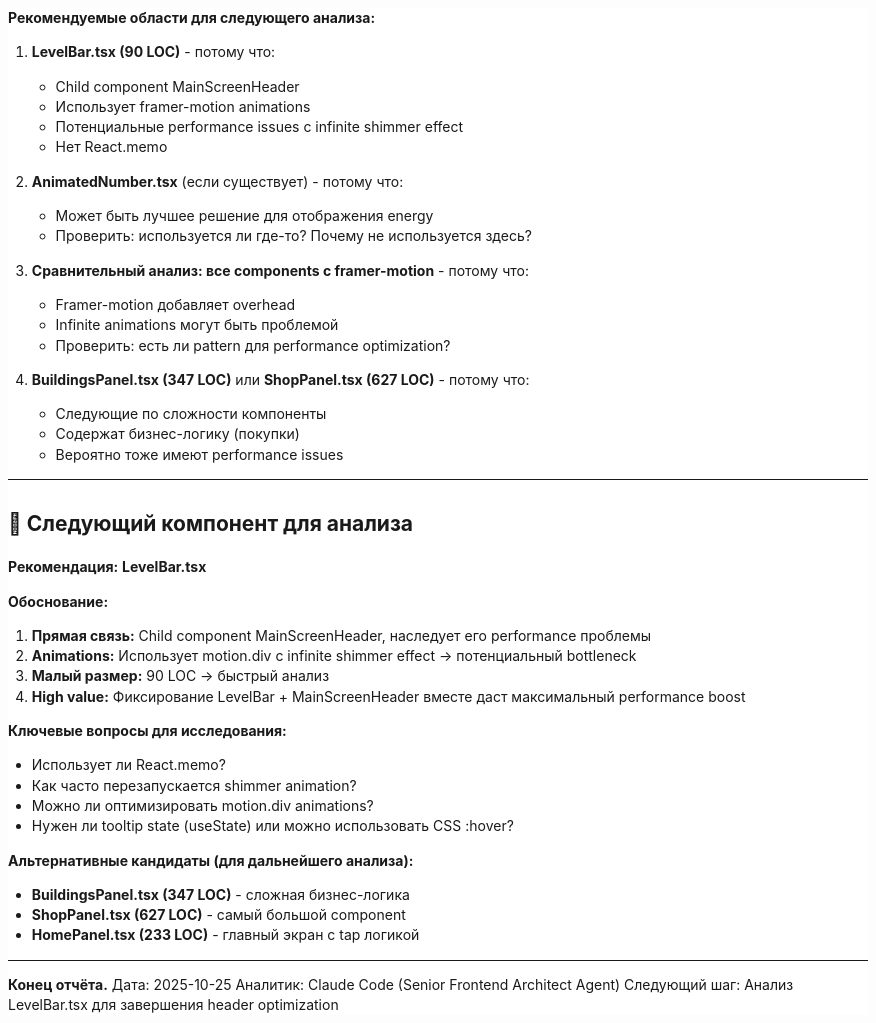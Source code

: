 **Рекомендуемые области для следующего анализа:**

1. **LevelBar.tsx (90 LOC)** - потому что:
   - Child component MainScreenHeader
   - Использует framer-motion animations
   - Потенциальные performance issues с infinite shimmer effect
   - Нет React.memo

2. **AnimatedNumber.tsx** (если существует) - потому что:
   - Может быть лучшее решение для отображения energy
   - Проверить: используется ли где-то? Почему не используется здесь?

3. **Сравнительный анализ: все components с framer-motion** - потому что:
   - Framer-motion добавляет overhead
   - Infinite animations могут быть проблемой
   - Проверить: есть ли pattern для performance optimization?

4. **BuildingsPanel.tsx (347 LOC)** или **ShopPanel.tsx (627 LOC)** - потому что:
   - Следующие по сложности компоненты
   - Содержат бизнес-логику (покупки)
   - Вероятно тоже имеют performance issues

---

## 📌 Следующий компонент для анализа

**Рекомендация:** **LevelBar.tsx**

**Обоснование:**
1. **Прямая связь:** Child component MainScreenHeader, наследует его performance проблемы
2. **Animations:** Использует motion.div с infinite shimmer effect → потенциальный bottleneck
3. **Малый размер:** 90 LOC → быстрый анализ
4. **High value:** Фиксирование LevelBar + MainScreenHeader вместе даст максимальный performance boost

**Ключевые вопросы для исследования:**
- Использует ли React.memo?
- Как часто перезапускается shimmer animation?
- Можно ли оптимизировать motion.div animations?
- Нужен ли tooltip state (useState) или можно использовать CSS :hover?

**Альтернативные кандидаты (для дальнейшего анализа):**
- **BuildingsPanel.tsx (347 LOC)** - сложная бизнес-логика
- **ShopPanel.tsx (627 LOC)** - самый большой component
- **HomePanel.tsx (233 LOC)** - главный экран с tap логикой

---

**Конец отчёта.**
Дата: 2025-10-25
Аналитик: Claude Code (Senior Frontend Architect Agent)
Следующий шаг: Анализ LevelBar.tsx для завершения header optimization
